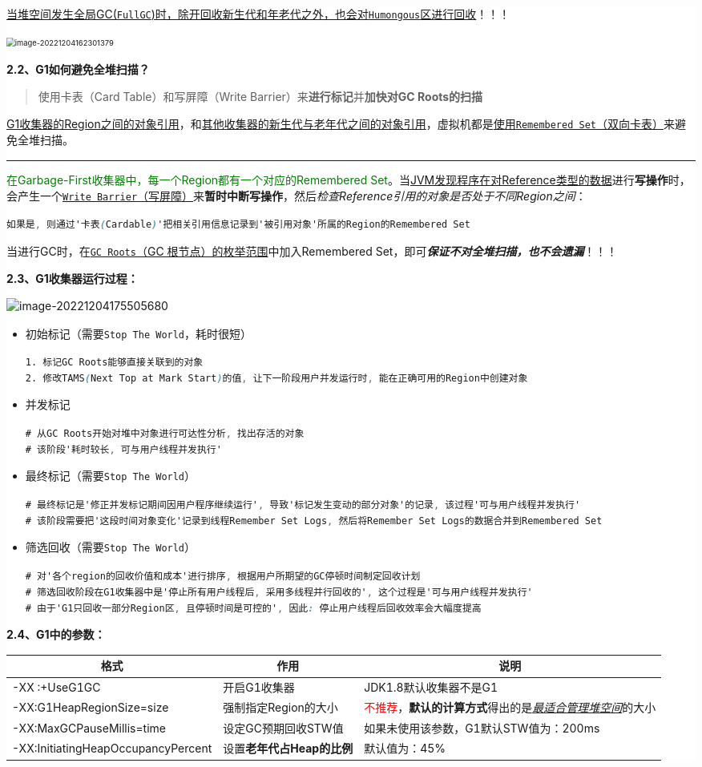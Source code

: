  <u>当堆空间发生全局GC(`FullGC`)时，除开回收新生代和年老代之外，也会对`Humongous`区进行回收</u>！！！

<img src="https://raw.githubusercontent.com/root-bine/image/main/Typora-image/G1%E5%88%92%E5%88%86Heap%E5%86%85%E5%AD%98.png" alt="image-20221204162301379" style="zoom:67%;" />

**2.2、G1如何避免全堆扫描？**

> 使用卡表（Card Table）和写屏障（Write Barrier）来**进行标记**并**加快对GC Roots的扫描**

 <u>G1收集器的Region之间的对象引用</u>，和<u>其他收集器的新生代与老年代之间的对象引用</u>，虚拟机都是<u>使用`Remembered Set`（双向卡表）</u>来避免全堆扫描。

---

<span style="color:green">在Garbage-First收集器中，每一个Region都有一个对应的Remembered Set</span>。当<u>JVM发现程序在对Reference类型的数据</u>进行**写操作**时，会产生一个<u>`Write Barrier`（写屏障）</u>来**暂时中断写操作**，然后*检查Reference引用的对象是否处于不同Region之间*：

```scss
如果是, 则通过'卡表(Cardable)'把相关引用信息记录到'被引用对象'所属的Region的Remembered Set
```

当进行GC时，在<u>`GC Roots`（GC 根节点）的枚举范围</u>中加入Remembered Set，即可***保证不对全堆扫描，也不会遗漏***！！！

**2.3、G1收集器运行过程：**

![image-20221204175505680](https://raw.githubusercontent.com/root-bine/image/main/Typora-image/G1%E6%94%B6%E9%9B%86%E5%99%A8%E7%9A%84%E6%89%A7%E8%A1%8C%E8%BF%87%E7%A8%8B.png)

- 初始标记（需要`Stop The World`，耗时很短）

  ```scss
  1. 标记GC Roots能够直接关联到的对象
  2. 修改TAMS(Next Top at Mark Start)的值, 让下一阶段用户并发运行时, 能在正确可用的Region中创建对象
  ```

- 并发标记

  ```scss
  # 从GC Roots开始对堆中对象进行可达性分析, 找出存活的对象
  # 该阶段'耗时较长, 可与用户线程并发执行'
  ```

- 最终标记（需要`Stop The World`）

  ```scss
  # 最终标记是'修正并发标记期间因用户程序继续运行', 导致'标记发生变动的部分对象'的记录, 该过程'可与用户线程并发执行'
  # 该阶段需要把'这段时间对象变化'记录到线程Remember Set Logs, 然后将Remember Set Logs的数据合并到Remembered Set
  ```

- 筛选回收（需要`Stop The World`）

  ```scss
  # 对'各个region的回收价值和成本'进行排序, 根据用户所期望的GC停顿时间制定回收计划
  # 筛选回收阶段在G1收集器中是'停止所有用户线程后, 采用多线程并行回收的', 这个过程是'可与用户线程并发执行'
  # 由于'G1只回收一部分Region区, 且停顿时间是可控的', 因此: 停止用户线程后回收效率会大幅度提高
  ```

**2.4、G1中的参数：**

| 格式                               | 作用                       | 说明                                                         |
| ---------------------------------- | -------------------------- | ------------------------------------------------------------ |
| -XX :+UseG1GC                      | 开启G1收集器               | JDK1.8默认收集器不是G1                                       |
| -XX:G1HeapRegionSize=size          | 强制指定Region的大小       | <span style="color:red">不推荐</span>，**默认的计算方式**得出的是<u>*最适合管理堆空间*</u>的大小 |
| -XX:MaxGCPauseMillis=time          | 设定GC预期回收STW值        | 如果未使用该参数，G1默认STW值为：200ms                       |
| -XX:InitiatingHeapOccupancyPercent | 设置**老年代占Heap的比例** | 默认值为：45%                                                |
